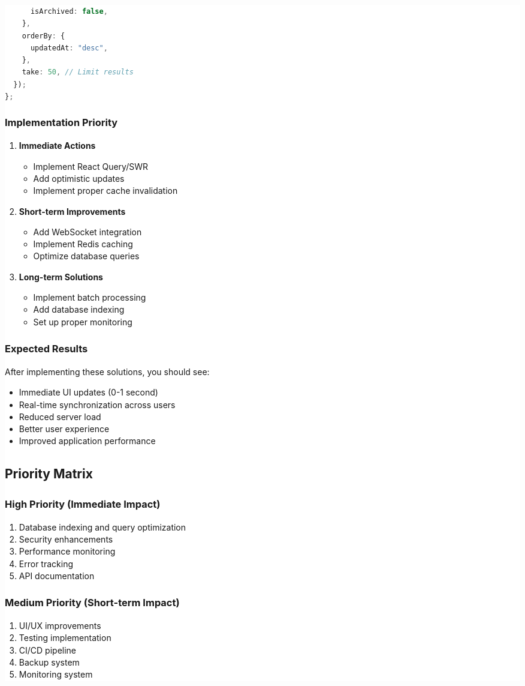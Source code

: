  ```typescript
        isArchived: false,
      },
      orderBy: {
        updatedAt: "desc",
      },
      take: 50, // Limit results
    });
  };
  ```

### Implementation Priority

1. **Immediate Actions**

   - Implement React Query/SWR
   - Add optimistic updates
   - Implement proper cache invalidation

2. **Short-term Improvements**

   - Add WebSocket integration
   - Implement Redis caching
   - Optimize database queries

3. **Long-term Solutions**
   - Implement batch processing
   - Add database indexing
   - Set up proper monitoring

### Expected Results

After implementing these solutions, you should see:

- Immediate UI updates (0-1 second)
- Real-time synchronization across users
- Reduced server load
- Better user experience
- Improved application performance

## Priority Matrix

### High Priority (Immediate Impact)

1. Database indexing and query optimization
2. Security enhancements
3. Performance monitoring
4. Error tracking
5. API documentation

### Medium Priority (Short-term Impact)

1. UI/UX improvements
2. Testing implementation
3. CI/CD pipeline
4. Backup system
5. Monitoring system

